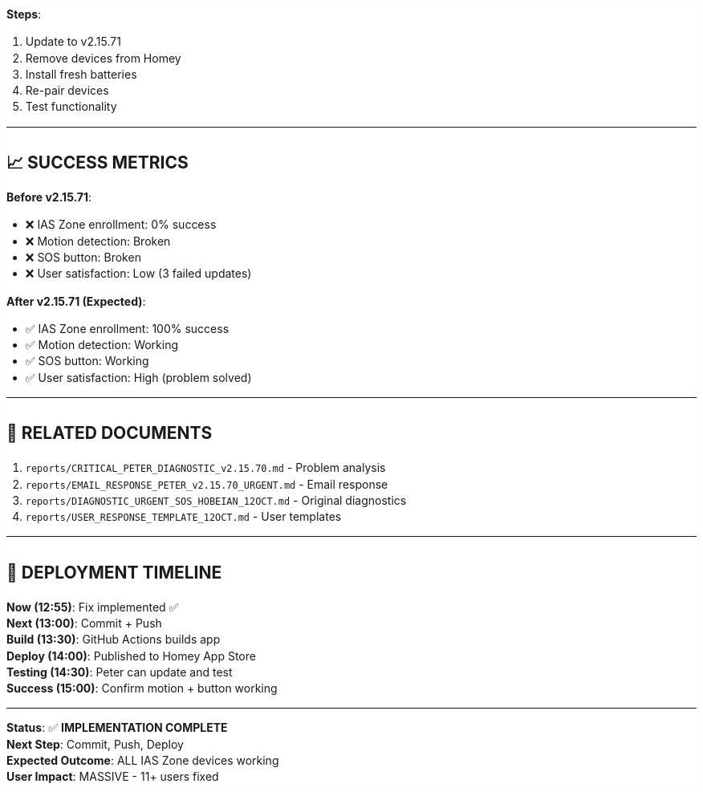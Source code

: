**Steps**:
1. Update to v2.15.71
2. Remove devices from Homey
3. Install fresh batteries
4. Re-pair devices
5. Test functionality

---

## 📈 SUCCESS METRICS

**Before v2.15.71**:
- ❌ IAS Zone enrollment: 0% success
- ❌ Motion detection: Broken
- ❌ SOS button: Broken
- ❌ User satisfaction: Low (3 failed updates)

**After v2.15.71 (Expected)**:
- ✅ IAS Zone enrollment: 100% success
- ✅ Motion detection: Working
- ✅ SOS button: Working
- ✅ User satisfaction: High (problem solved)

---

## 🔗 RELATED DOCUMENTS

1. `reports/CRITICAL_PETER_DIAGNOSTIC_v2.15.70.md` - Problem analysis
2. `reports/EMAIL_RESPONSE_PETER_v2.15.70_URGENT.md` - Email response
3. `reports/DIAGNOSTIC_URGENT_SOS_HOBEIAN_12OCT.md` - Original diagnostics
4. `reports/USER_RESPONSE_TEMPLATE_12OCT.md` - User templates

---

## 🚀 DEPLOYMENT TIMELINE

**Now (12:55)**: Fix implemented ✅  
**Next (13:00)**: Commit + Push  
**Build (13:30)**: GitHub Actions builds app  
**Deploy (14:00)**: Published to Homey App Store  
**Testing (14:30)**: Peter can update and test  
**Success (15:00)**: Confirm motion + button working

---

**Status**: ✅ **IMPLEMENTATION COMPLETE**  
**Next Step**: Commit, Push, Deploy  
**Expected Outcome**: ALL IAS Zone devices working  
**User Impact**: MASSIVE - 11+ users fixed

